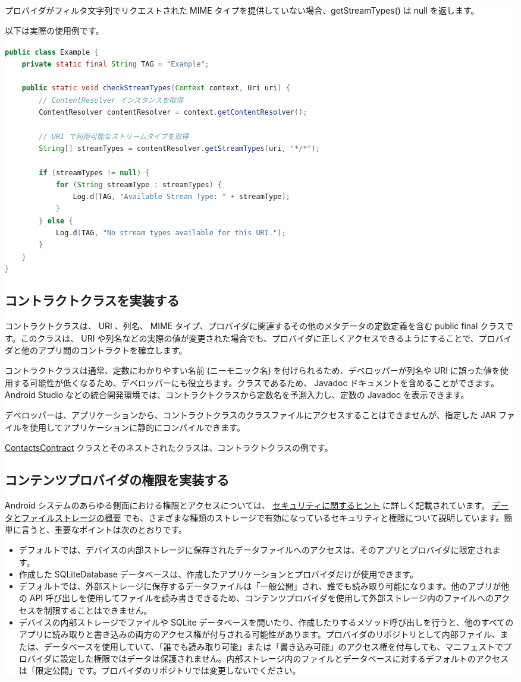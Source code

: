 プロバイダがフィルタ文字列でリクエストされた MIME タイプを提供していない場合、getStreamTypes() は null を返します。

以下は実際の使用例です。

```java
public class Example {
    private static final String TAG = "Example";

    public static void checkStreamTypes(Context context, Uri uri) {
        // ContentResolver インスタンスを取得
        ContentResolver contentResolver = context.getContentResolver();

        // URI で利用可能なストリームタイプを取得
        String[] streamTypes = contentResolver.getStreamTypes(uri, "*/*");

        if (streamTypes != null) {
            for (String streamType : streamTypes) {
                Log.d(TAG, "Available Stream Type: " + streamType);
            }
        } else {
            Log.d(TAG, "No stream types available for this URI.");
        }
    }
}
```


## コントラクトクラスを実装する

コントラクトクラスは、 URI 、列名、 MIME タイプ、プロバイダに関連するその他のメタデータの定数定義を含む public final クラスです。このクラスは、 URI や列名などの実際の値が変更された場合でも、プロバイダに正しくアクセスできるようにすることで、プロバイダと他のアプリ間のコントラクトを確立します。

コントラクトクラスは通常、定数にわかりやすい名前 (ニーモニック名) を付けられるため、デベロッパーが列名や URI に誤った値を使用する可能性が低くなるため、デベロッパーにも役立ちます。クラスであるため、 Javadoc ドキュメントを含めることができます。 Android Studio などの統合開発環境では、コントラクトクラスから定数名を予測入力し、定数の Javadoc を表示できます。

デベロッパーは、アプリケーションから、コントラクトクラスのクラスファイルにアクセスすることはできませんが、指定した JAR ファイルを使用してアプリケーションに静的にコンパイルできます。

[ContactsContract](https://developer.android.com/reference/android/provider/ContactsContract?hl=ja&_gl=1*ajzoxv*_up*MQ..*_ga*MTE2NzQ4NjMzNC4xNzIyNTE5MzA5*_ga_6HH9YJMN9M*MTcyMjUxOTMwOC4xLjAuMTcyMjUxOTMwOC4wLjAuMA..) クラスとそのネストされたクラスは、コントラクトクラスの例です。


## コンテンツプロバイダの権限を実装する

Android システムのあらゆる側面における権限とアクセスについては、 [セキュリティに関するヒント](https://developer.android.com/guide/topics/security/security) に詳しく記載されています。 [データとファイルストレージの概要](../2.ストレージについて.md) でも、さまざまな種類のストレージで有効になっているセキュリティと権限について説明しています。簡単に言うと、重要なポイントは次のとおりです。

- デフォルトでは、デバイスの内部ストレージに保存されたデータファイルへのアクセスは、そのアプリとプロバイダに限定されます。
- 作成した SQLiteDatabase データベースは、作成したアプリケーションとプロバイダだけが使用できます。
- デフォルトでは、外部ストレージに保存するデータファイルは「一般公開」され、誰でも読み取り可能になります。他のアプリが他の API 呼び出しを使用してファイルを読み書きできるため、コンテンツプロバイダを使用して外部ストレージ内のファイルへのアクセスを制限することはできません。
- デバイスの内部ストレージでファイルや SQLite データベースを開いたり、作成したりするメソッド呼び出しを行うと、他のすべてのアプリに読み取りと書き込みの両方のアクセス権が付与される可能性があります。プロバイダのリポジトリとして内部ファイル、または、データベースを使用していて、「誰でも読み取り可能」または「書き込み可能」のアクセス権を付与しても、マニフェストでプロバイダに設定した権限ではデータは保護されません。内部ストレージ内のファイルとデータベースに対するデフォルトのアクセスは「限定公開」です。プロバイダのリポジトリでは変更しないでください。
